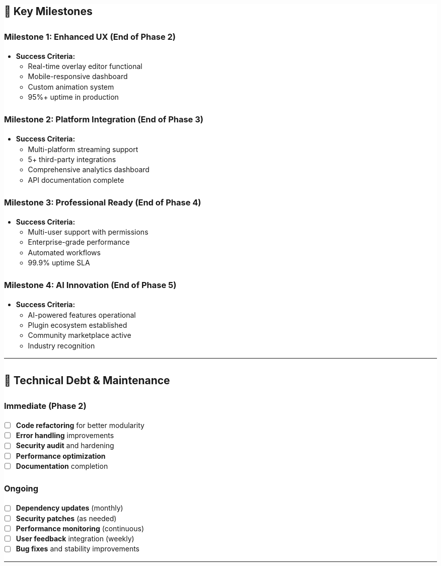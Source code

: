 
## 🎯 Key Milestones

### Milestone 1: Enhanced UX (End of Phase 2)
- **Success Criteria:**
  - Real-time overlay editor functional
  - Mobile-responsive dashboard
  - Custom animation system
  - 95%+ uptime in production

### Milestone 2: Platform Integration (End of Phase 3)
- **Success Criteria:**
  - Multi-platform streaming support
  - 5+ third-party integrations
  - Comprehensive analytics dashboard
  - API documentation complete

### Milestone 3: Professional Ready (End of Phase 4)
- **Success Criteria:**
  - Multi-user support with permissions
  - Enterprise-grade performance
  - Automated workflows
  - 99.9% uptime SLA

### Milestone 4: AI Innovation (End of Phase 5)
- **Success Criteria:**
  - AI-powered features operational
  - Plugin ecosystem established
  - Community marketplace active
  - Industry recognition

---

## 🔧 Technical Debt & Maintenance

### Immediate (Phase 2)
- [ ] **Code refactoring** for better modularity
- [ ] **Error handling** improvements
- [ ] **Security audit** and hardening
- [ ] **Performance optimization**
- [ ] **Documentation** completion

### Ongoing
- [ ] **Dependency updates** (monthly)
- [ ] **Security patches** (as needed)
- [ ] **Performance monitoring** (continuous)
- [ ] **User feedback** integration (weekly)
- [ ] **Bug fixes** and stability improvements

---